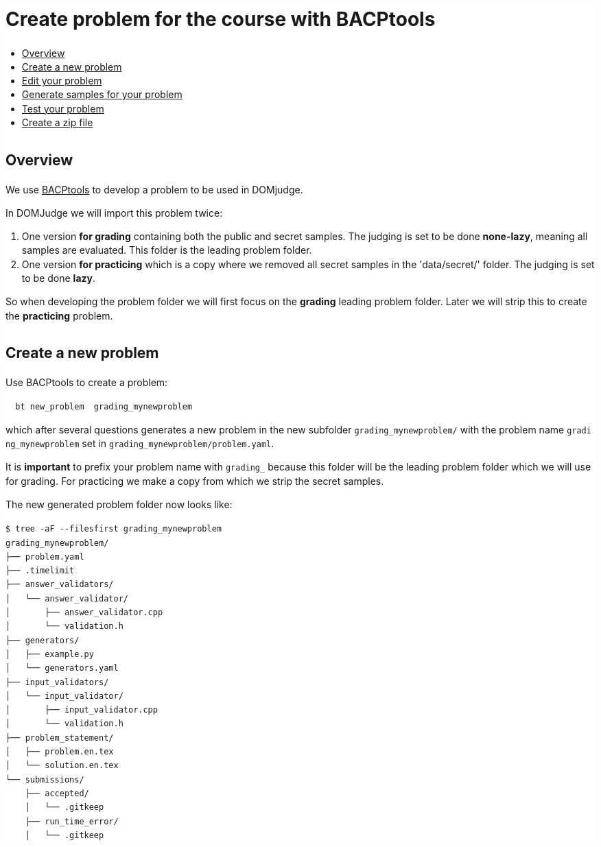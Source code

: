 # Create problem for the course with BACPtools



   * [Overview](#overview)
   * [Create a new problem](#create-a-new-problem)
   * [Edit your problem](#edit-your-problem)
   * [Generate samples for your problem](#generate-samples-for-your-problem)
   * [Test your problem](#test-your-problem)
   * [Create a zip file](#create-a-zip-file)


## Overview

We use [BACPtools](https://github.com/RagnarGrootKoerkamp/BAPCtools) to develop a
problem to be used in DOMjudge.

In DOMJudge we will import this problem twice:

1. One version **for grading** containing both the public and secret samples. The
   judging is set to be done **none-lazy**, meaning all samples are evaluated. This
   folder is the leading problem folder.
2. One version **for practicing** which is a copy where we removed all secret samples
   in the 'data/secret/' folder. The judging is set to be done **lazy**.

So when developing the problem folder we will first focus on the **grading** leading
problem folder. Later we will strip this to create the **practicing** problem.

## Create a new problem

Use BACPtools to create a problem:

      bt new_problem  grading_mynewproblem

which after several questions generates a new problem in the new subfolder
`grading_mynewproblem/` with the problem name `grading_mynewproblem` set in
`grading_mynewproblem/problem.yaml`.

It is **important** to prefix your problem name with `grading_` because this folder
will be the leading problem folder which we will use for grading. For practicing we
make a copy from which we strip the secret samples.

The new generated problem folder now looks like:

    $ tree -aF --filesfirst grading_mynewproblem
    grading_mynewproblem/
    ├── problem.yaml
    ├── .timelimit
    ├── answer_validators/
    │   └── answer_validator/
    │       ├── answer_validator.cpp
    │       └── validation.h
    ├── generators/
    │   ├── example.py
    │   └── generators.yaml
    ├── input_validators/
    │   └── input_validator/
    │       ├── input_validator.cpp
    │       └── validation.h
    ├── problem_statement/
    │   ├── problem.en.tex
    │   └── solution.en.tex
    └── submissions/
        ├── accepted/
        │   └── .gitkeep
        ├── run_time_error/
        │   └── .gitkeep
